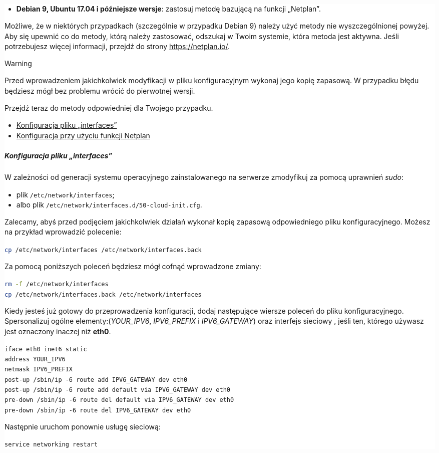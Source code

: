 - **Debian 9, Ubuntu 17.04 i późniejsze wersje**: zastosuj metodę bazującą na funkcji „Netplan”.

Możliwe, że w niektórych przypadkach (szczególnie w przypadku Debian 9) należy użyć metody nie wyszczególnionej powyżej. Aby się upewnić co do metody, którą należy zastosować, odszukaj w Twoim systemie, która metoda jest aktywna.  Jeśli potrzebujesz więcej informacji, przejdź do strony <https://netplan.io/>.

> [!warning]
>
> Przed wprowadzeniem jakichkolwiek modyfikacji w pliku konfiguracyjnym wykonaj jego kopię zapasową. W przypadku błędu będziesz mógł bez problemu wrócić do pierwotnej wersji.
> 

Przejdź teraz do metody odpowiedniej dla Twojego przypadku.

- [Konfiguracja pliku „interfaces”](https://docs.ovh.com/pl/vps/konfiguracja-ipv6/#konfiguracja-pliku-interfaces)
- [Konfiguracja przy użyciu funkcji Netplan](https://docs.ovh.com/pl/vps/konfiguracja-ipv6/#konfiguracja-przy-uzyciu-funkcji-netplan)

#####  Konfiguracja pliku „interfaces”

W zależności od generacji systemu operacyjnego zainstalowanego na serwerze zmodyfikuj za pomocą uprawnień *sudo*:

- plik `/etc/network/interfaces`;
- albo plik `/etc/network/interfaces.d/50-cloud-init.cfg`.

Zalecamy, abyś przed podjęciem jakichkolwiek działań wykonał kopię zapasową odpowiedniego pliku konfiguracyjnego. Możesz na przykład wprowadzić polecenie:

```bash
cp /etc/network/interfaces /etc/network/interfaces.back
```

Za pomocą poniższych poleceń będziesz mógł cofnąć wprowadzone zmiany:

```bash
rm -f /etc/network/interfaces
cp /etc/network/interfaces.back /etc/network/interfaces
```

Kiedy jesteś już gotowy do przeprowadzenia konfiguracji, dodaj następujące wiersze poleceń do pliku konfiguracyjnego. Spersonalizuj ogólne elementy:(*YOUR_IPV6*, *IPV6_PREFIX* i *IPV6_GATEWAY*) oraz interfejs sieciowy , jeśli ten, którego używasz jest oznaczony inaczej niż **eth0**.

```
iface eth0 inet6 static
address YOUR_IPV6
netmask IPV6_PREFIX
post-up /sbin/ip -6 route add IPV6_GATEWAY dev eth0
post-up /sbin/ip -6 route add default via IPV6_GATEWAY dev eth0
pre-down /sbin/ip -6 route del default via IPV6_GATEWAY dev eth0
pre-down /sbin/ip -6 route del IPV6_GATEWAY dev eth0
```

Następnie uruchom ponownie usługę sieciową:

```bash
service networking restart
```
